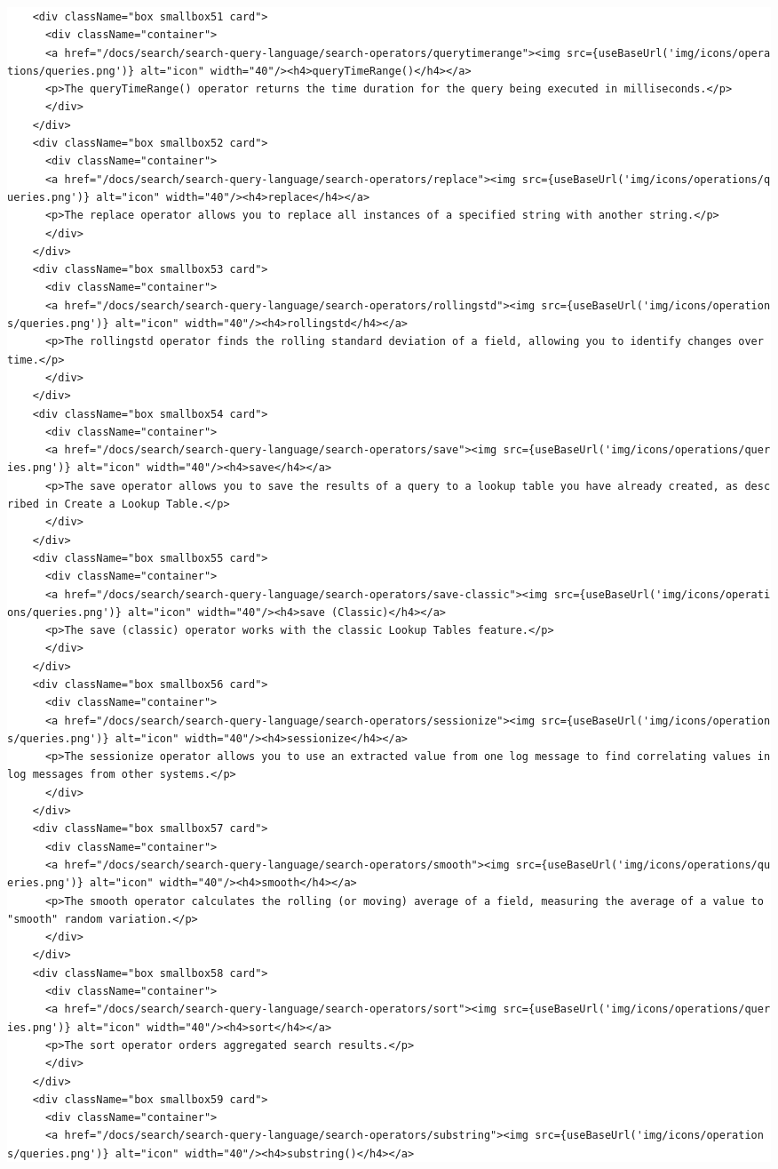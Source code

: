         <div className="box smallbox51 card">
          <div className="container">
          <a href="/docs/search/search-query-language/search-operators/querytimerange"><img src={useBaseUrl('img/icons/operations/queries.png')} alt="icon" width="40"/><h4>queryTimeRange()</h4></a>
          <p>The queryTimeRange() operator returns the time duration for the query being executed in milliseconds.</p>
          </div>
        </div>
        <div className="box smallbox52 card">
          <div className="container">
          <a href="/docs/search/search-query-language/search-operators/replace"><img src={useBaseUrl('img/icons/operations/queries.png')} alt="icon" width="40"/><h4>replace</h4></a>
          <p>The replace operator allows you to replace all instances of a specified string with another string.</p>
          </div>
        </div>
        <div className="box smallbox53 card">
          <div className="container">
          <a href="/docs/search/search-query-language/search-operators/rollingstd"><img src={useBaseUrl('img/icons/operations/queries.png')} alt="icon" width="40"/><h4>rollingstd</h4></a>
          <p>The rollingstd operator finds the rolling standard deviation of a field, allowing you to identify changes over time.</p>
          </div>
        </div>
        <div className="box smallbox54 card">
          <div className="container">
          <a href="/docs/search/search-query-language/search-operators/save"><img src={useBaseUrl('img/icons/operations/queries.png')} alt="icon" width="40"/><h4>save</h4></a>
          <p>The save operator allows you to save the results of a query to a lookup table you have already created, as described in Create a Lookup Table.</p>
          </div>
        </div>
        <div className="box smallbox55 card">
          <div className="container">
          <a href="/docs/search/search-query-language/search-operators/save-classic"><img src={useBaseUrl('img/icons/operations/queries.png')} alt="icon" width="40"/><h4>save (Classic)</h4></a>
          <p>The save (classic) operator works with the classic Lookup Tables feature.</p>
          </div>
        </div>
        <div className="box smallbox56 card">
          <div className="container">
          <a href="/docs/search/search-query-language/search-operators/sessionize"><img src={useBaseUrl('img/icons/operations/queries.png')} alt="icon" width="40"/><h4>sessionize</h4></a>
          <p>The sessionize operator allows you to use an extracted value from one log message to find correlating values in log messages from other systems.</p>
          </div>
        </div>
        <div className="box smallbox57 card">
          <div className="container">
          <a href="/docs/search/search-query-language/search-operators/smooth"><img src={useBaseUrl('img/icons/operations/queries.png')} alt="icon" width="40"/><h4>smooth</h4></a>
          <p>The smooth operator calculates the rolling (or moving) average of a field, measuring the average of a value to "smooth" random variation.</p>
          </div>
        </div>
        <div className="box smallbox58 card">
          <div className="container">
          <a href="/docs/search/search-query-language/search-operators/sort"><img src={useBaseUrl('img/icons/operations/queries.png')} alt="icon" width="40"/><h4>sort</h4></a>
          <p>The sort operator orders aggregated search results.</p>
          </div>
        </div>
        <div className="box smallbox59 card">
          <div className="container">
          <a href="/docs/search/search-query-language/search-operators/substring"><img src={useBaseUrl('img/icons/operations/queries.png')} alt="icon" width="40"/><h4>substring()</h4></a>